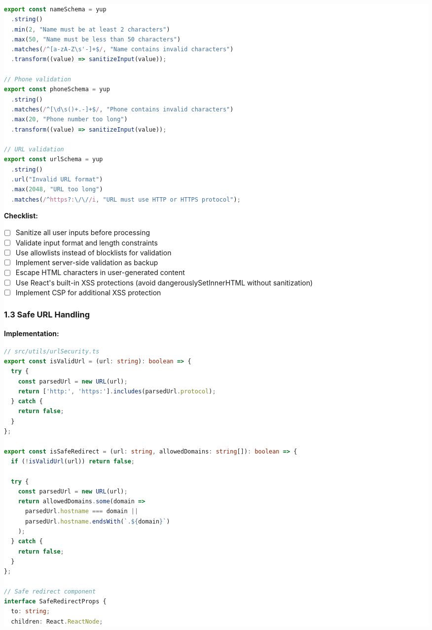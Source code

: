 ```typescript
export const nameSchema = yup
  .string()
  .min(2, "Name must be at least 2 characters")
  .max(50, "Name must be less than 50 characters")
  .matches(/^[a-zA-Z\s'-]+$/, "Name contains invalid characters")
  .transform((value) => sanitizeInput(value));

// Phone validation
export const phoneSchema = yup
  .string()
  .matches(/^[\d\s()+.-]+$/, "Phone contains invalid characters")
  .max(20, "Phone number too long")
  .transform((value) => sanitizeInput(value));

// URL validation
export const urlSchema = yup
  .string()
  .url("Invalid URL format")
  .max(2048, "URL too long")
  .matches(/^https?:\/\//i, "URL must use HTTP or HTTPS protocol");
```

**Checklist:**

- [ ] Sanitize all user inputs before processing
- [ ] Validate input format and length constraints
- [ ] Use allowlists instead of blocklists for validation
- [ ] Implement server-side validation as backup
- [ ] Escape HTML characters in user-generated content
- [ ] Use React's built-in XSS protections (avoid dangerouslySetInnerHTML without sanitization)
- [ ] Implement CSP for additional XSS protection

### 1.3 Safe URL Handling

**Implementation:**

```typescript
// src/utils/urlSecurity.ts
export const isValidUrl = (url: string): boolean => {
  try {
    const parsedUrl = new URL(url);
    return ['http:', 'https:'].includes(parsedUrl.protocol);
  } catch {
    return false;
  }
};

export const isSafeRedirect = (url: string, allowedDomains: string[]): boolean => {
  if (!isValidUrl(url)) return false;

  try {
    const parsedUrl = new URL(url);
    return allowedDomains.some(domain =>
      parsedUrl.hostname === domain ||
      parsedUrl.hostname.endsWith(`.${domain}`)
    );
  } catch {
    return false;
  }
};

// Safe redirect component
interface SafeRedirectProps {
  to: string;
  children: React.ReactNode;
```
